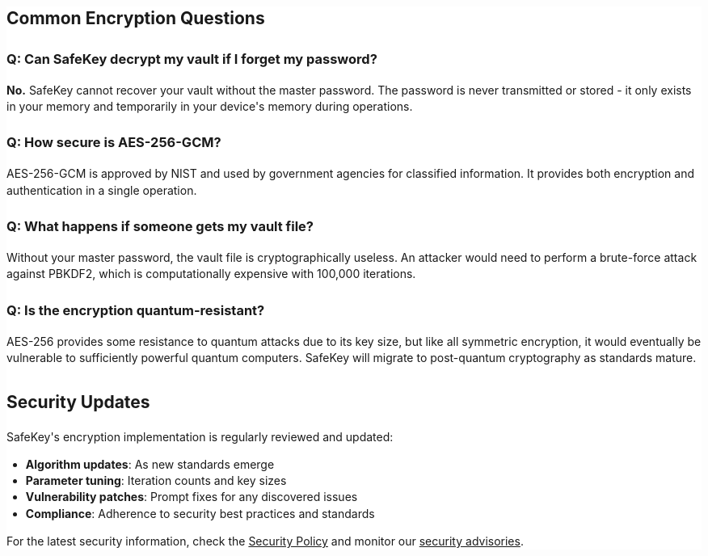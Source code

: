## Common Encryption Questions

### Q: Can SafeKey decrypt my vault if I forget my password?

**No.** SafeKey cannot recover your vault without the master password. The password is never transmitted or stored - it only exists in your memory and temporarily in your device's memory during operations.

### Q: How secure is AES-256-GCM?

AES-256-GCM is approved by NIST and used by government agencies for classified information. It provides both encryption and authentication in a single operation.

### Q: What happens if someone gets my vault file?

Without your master password, the vault file is cryptographically useless. An attacker would need to perform a brute-force attack against PBKDF2, which is computationally expensive with 100,000 iterations.

### Q: Is the encryption quantum-resistant?

AES-256 provides some resistance to quantum attacks due to its key size, but like all symmetric encryption, it would eventually be vulnerable to sufficiently powerful quantum computers. SafeKey will migrate to post-quantum cryptography as standards mature.

## Security Updates

SafeKey's encryption implementation is regularly reviewed and updated:

- **Algorithm updates**: As new standards emerge
- **Parameter tuning**: Iteration counts and key sizes
- **Vulnerability patches**: Prompt fixes for any discovered issues
- **Compliance**: Adherence to security best practices and standards

For the latest security information, check the [Security Policy](../../SECURITY.md) and monitor our [security advisories](https://github.com/Vasudevshetty/safekey/security/advisories).
